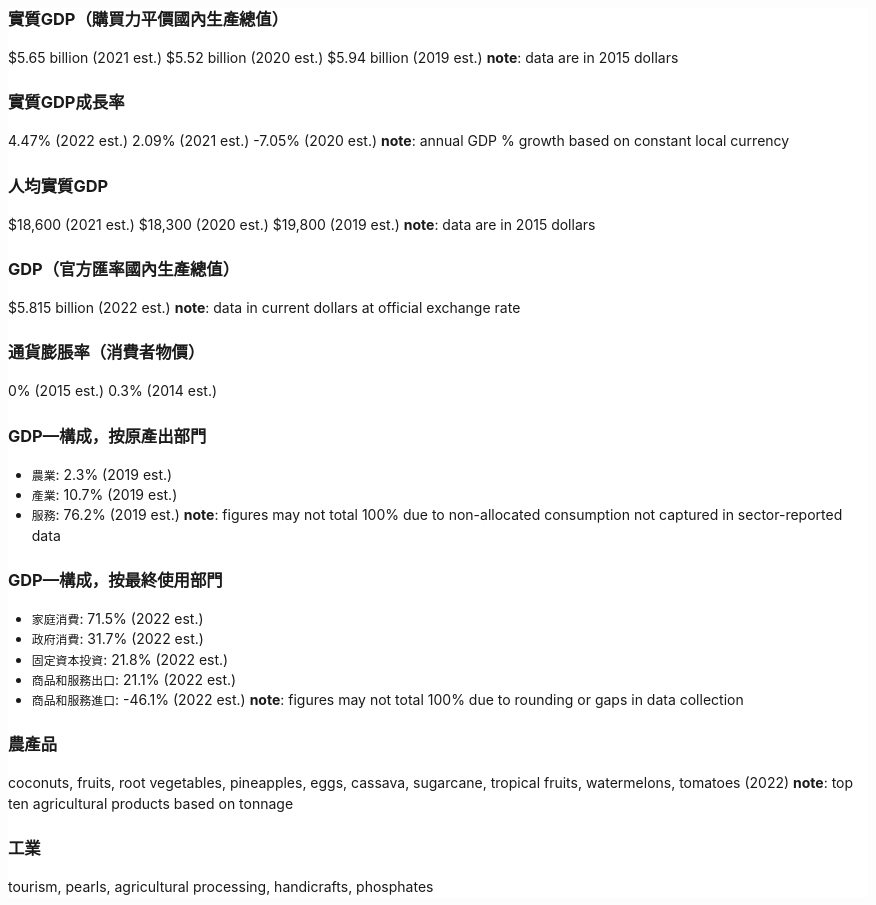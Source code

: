 ### 實質GDP（購買力平價國內生產總值）
$5.65 billion (2021 est.)
$5.52 billion (2020 est.)
$5.94 billion (2019 est.)
**note**:  data are in 2015 dollars

### 實質GDP成長率
4.47% (2022 est.)
2.09% (2021 est.)
-7.05% (2020 est.)
**note**: annual GDP % growth based on constant local currency

### 人均實質GDP
$18,600 (2021 est.)
$18,300 (2020 est.)
$19,800 (2019 est.)
**note**:  data are in 2015 dollars

### GDP（官方匯率國內生產總值）
$5.815 billion (2022 est.)
**note**: data in current dollars at official exchange rate

### 通貨膨脹率（消費者物價）
0% (2015 est.)
0.3% (2014 est.)

### GDP—構成，按原產出部門
- `農業`: 2.3% (2019 est.)
- `產業`: 10.7% (2019 est.)
- `服務`: 76.2% (2019 est.)
**note**: figures may not total 100% due to non-allocated consumption not captured in sector-reported data

### GDP—構成，按最終使用部門
- `家庭消費`: 71.5% (2022 est.)
- `政府消費`: 31.7% (2022 est.)
- `固定資本投資`: 21.8% (2022 est.)
- `商品和服務出口`: 21.1% (2022 est.)
- `商品和服務進口`: -46.1% (2022 est.)
**note**:  figures may not total 100% due to rounding or gaps in data collection

### 農產品
coconuts, fruits, root vegetables, pineapples, eggs, cassava, sugarcane, tropical fruits, watermelons, tomatoes (2022)
**note**: top ten agricultural products based on tonnage

### 工業
tourism, pearls, agricultural processing, handicrafts, phosphates
